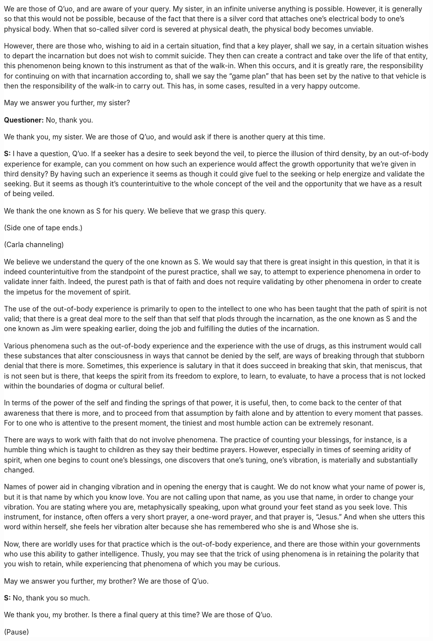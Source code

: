 <p>We are those of Q’uo, and are aware of your query. My sister, in an infinite universe anything is possible. However, it is generally so that this would not be possible, because of the fact that there is a silver cord that attaches one’s electrical body to one’s physical body. When that so-called silver cord is severed at physical death, the physical body becomes unviable.</p>
<p>However, there are those who, wishing to aid in a certain situation, find that a key player, shall we say, in a certain situation wishes to depart the incarnation but does not wish to commit suicide. They then can create a contract and take over the life of that entity, this phenomenon being known to this instrument as that of the walk-in. When this occurs, and it is greatly rare, the responsibility for continuing on with that incarnation according to, shall we say the “game plan” that has been set by the native to that vehicle is then the responsibility of the walk-in to carry out. This has, in some cases, resulted in a very happy outcome.</p>
<p>May we answer you further, my sister?</p>
<p><strong>Questioner:</strong> No, thank you.</p>
<p>We thank you, my sister. We are those of Q’uo, and would ask if there is another query at this time.</p>
<p><strong>S:</strong> I have a question, Q’uo. If a seeker has a desire to seek beyond the veil, to pierce the illusion of third density, by an out-of-body experience for example, can you comment on how such an experience would affect the growth opportunity that we’re given in third density? By having such an experience it seems as though it could give fuel to the seeking or help energize and validate the seeking. But it seems as though it’s counterintuitive to the whole concept of the veil and the opportunity that we have as a result of being veiled.</p>
<p>We thank the one known as S for his query. We believe that we grasp this query.</p>
<p class="comment">(Side one of tape ends.)</p>
<p class="channel-type">(Carla channeling)</p>
<p>We believe we understand the query of the one known as S. We would say that there is great insight in this question, in that it is indeed counterintuitive from the standpoint of the purest practice, shall we say, to attempt to experience phenomena in order to validate inner faith. Indeed, the purest path is that of faith and does not require validating by other phenomena in order to create the impetus for the movement of spirit.</p>
<p>The use of the out-of-body experience is primarily to open to the intellect to one who has been taught that the path of spirit is not valid; that there is a great deal more to the self than that self that plods through the incarnation, as the one known as S and the one known as Jim were speaking earlier, doing the job and fulfilling the duties of the incarnation.</p>
<p>Various phenomena such as the out-of-body experience and the experience with the use of drugs, as this instrument would call these substances that alter consciousness in ways that cannot be denied by the self, are ways of breaking through that stubborn denial that there is more. Sometimes, this experience is salutary in that it does succeed in breaking that skin, that meniscus, that is not seen but is there, that keeps the spirit from its freedom to explore, to learn, to evaluate, to have a process that is not locked within the boundaries of dogma or cultural belief.</p>
<p>In terms of the power of the self and finding the springs of that power, it is useful, then, to come back to the center of that awareness that there is more, and to proceed from that assumption by faith alone and by attention to every moment that passes. For to one who is attentive to the present moment, the tiniest and most humble action can be extremely resonant.</p>
<p>There are ways to work with faith that do not involve phenomena. The practice of counting your blessings, for instance, is a humble thing which is taught to children as they say their bedtime prayers. However, especially in times of seeming aridity of spirit, when one begins to count one’s blessings, one discovers that one’s tuning, one’s vibration, is materially and substantially changed.</p>
<p>Names of power aid in changing vibration and in opening the energy that is caught. We do not know what your name of power is, but it is that name by which you know love. You are not calling upon that name, as you use that name, in order to change your vibration. You are stating where you are, metaphysically speaking, upon what ground your feet stand as you seek love. This instrument, for instance, often offers a very short prayer, a one-word prayer, and that prayer is, “Jesus.” And when she utters this word within herself, she feels her vibration alter because she has remembered who she is and Whose she is.</p>
<p>Now, there are worldly uses for that practice which is the out-of-body experience, and there are those within your governments who use this ability to gather intelligence. Thusly, you may see that the trick of using phenomena is in retaining the polarity that you wish to retain, while experiencing that phenomena of which you may be curious.</p>
<p>May we answer you further, my brother? We are those of Q’uo.</p>
<p><strong>S:</strong> No, thank you so much.</p>
<p>We thank you, my brother. Is there a final query at this time? We are those of Q’uo.</p>
<p class="comment">(Pause)</p>